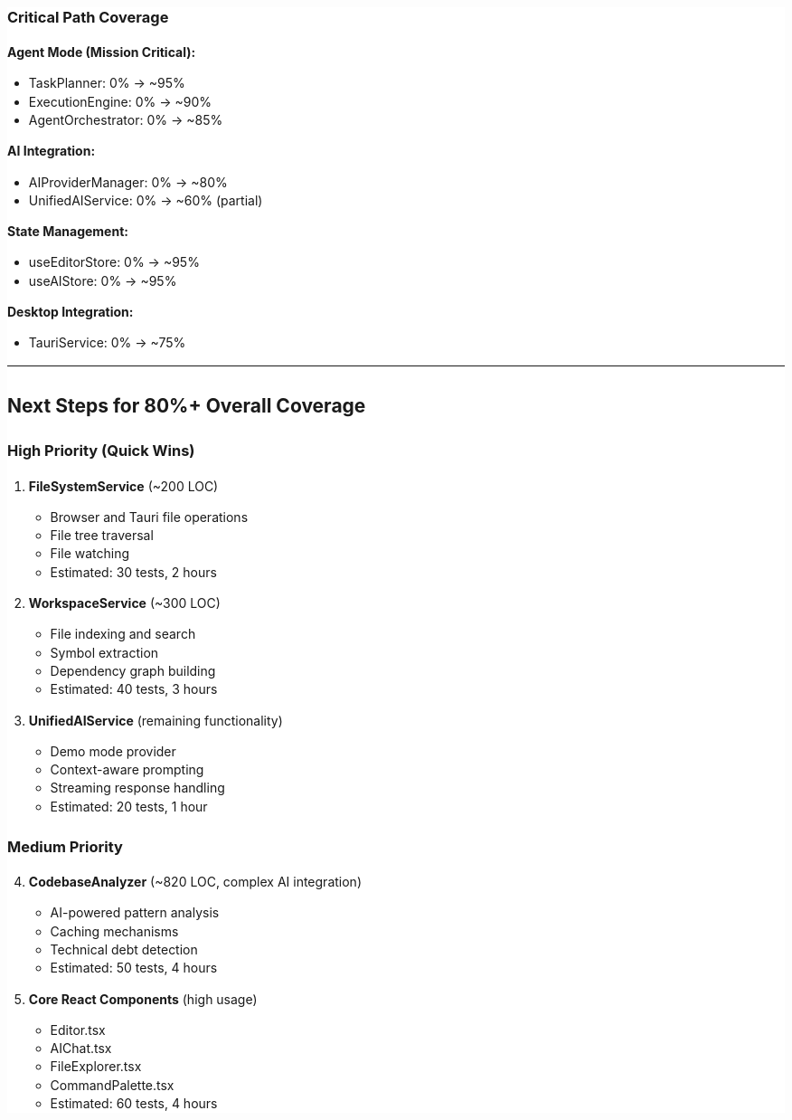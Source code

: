 ### Critical Path Coverage

**Agent Mode (Mission Critical):**
- TaskPlanner: 0% → ~95%
- ExecutionEngine: 0% → ~90%
- AgentOrchestrator: 0% → ~85%

**AI Integration:**
- AIProviderManager: 0% → ~80%
- UnifiedAIService: 0% → ~60% (partial)

**State Management:**
- useEditorStore: 0% → ~95%
- useAIStore: 0% → ~95%

**Desktop Integration:**
- TauriService: 0% → ~75%

---

## Next Steps for 80%+ Overall Coverage

### High Priority (Quick Wins)

1. **FileSystemService** (~200 LOC)
   - Browser and Tauri file operations
   - File tree traversal
   - File watching
   - Estimated: 30 tests, 2 hours

2. **WorkspaceService** (~300 LOC)
   - File indexing and search
   - Symbol extraction
   - Dependency graph building
   - Estimated: 40 tests, 3 hours

3. **UnifiedAIService** (remaining functionality)
   - Demo mode provider
   - Context-aware prompting
   - Streaming response handling
   - Estimated: 20 tests, 1 hour

### Medium Priority

4. **CodebaseAnalyzer** (~820 LOC, complex AI integration)
   - AI-powered pattern analysis
   - Caching mechanisms
   - Technical debt detection
   - Estimated: 50 tests, 4 hours

5. **Core React Components** (high usage)
   - Editor.tsx
   - AIChat.tsx
   - FileExplorer.tsx
   - CommandPalette.tsx
   - Estimated: 60 tests, 4 hours
